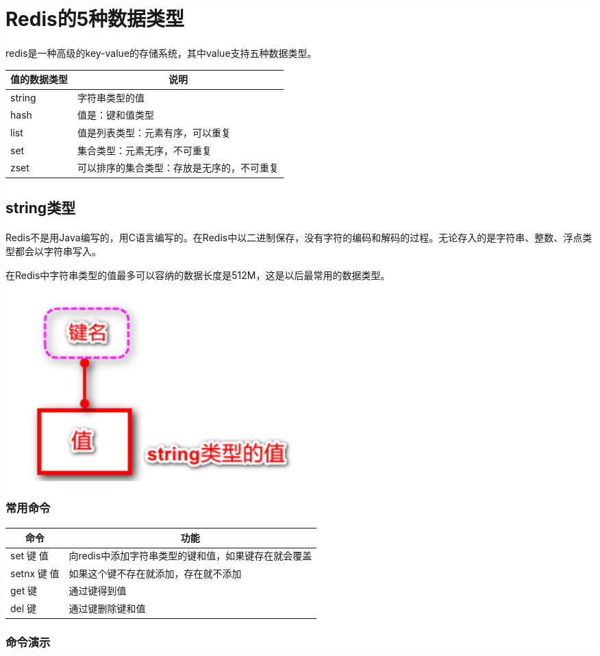 # Redis的5种数据类型

redis是一种高级的key-value的存储系统，其中value支持五种数据类型。

| 值的数据类型 | 说明                                       |
| ------------ | ------------------------------------------ |
| string       | 字符串类型的值                             |
| hash         | 值是：键和值类型                           |
| list         | 值是列表类型：元素有序，可以重复           |
| set          | 集合类型：元素无序，不可重复               |
| zset         | 可以排序的集合类型：存放是无序的，不可重复 |

## string类型

Redis不是用Java编写的，用C语言编写的。在Redis中以二进制保存，没有字符的编码和解码的过程。无论存入的是字符串、整数、浮点类型都会以字符串写入。

在Redis中字符串类型的值最多可以容纳的数据长度是512M，这是以后最常用的数据类型。

![1553421626543](https://raw.githubusercontent.com/Kid-On-The-Road/Resources/main/笔记图片/Redis/1553421626543.png) 

### 常用命令

| 命令        | 功能                                                |
| ----------- | --------------------------------------------------- |
| set 键 值   | 向redis中添加字符串类型的键和值，如果键存在就会覆盖 |
| setnx 键 值 | 如果这个键不存在就添加，存在就不添加                |
| get 键      | 通过键得到值                                        |
| del 键      | 通过键删除键和值                                    |

### 命令演示
